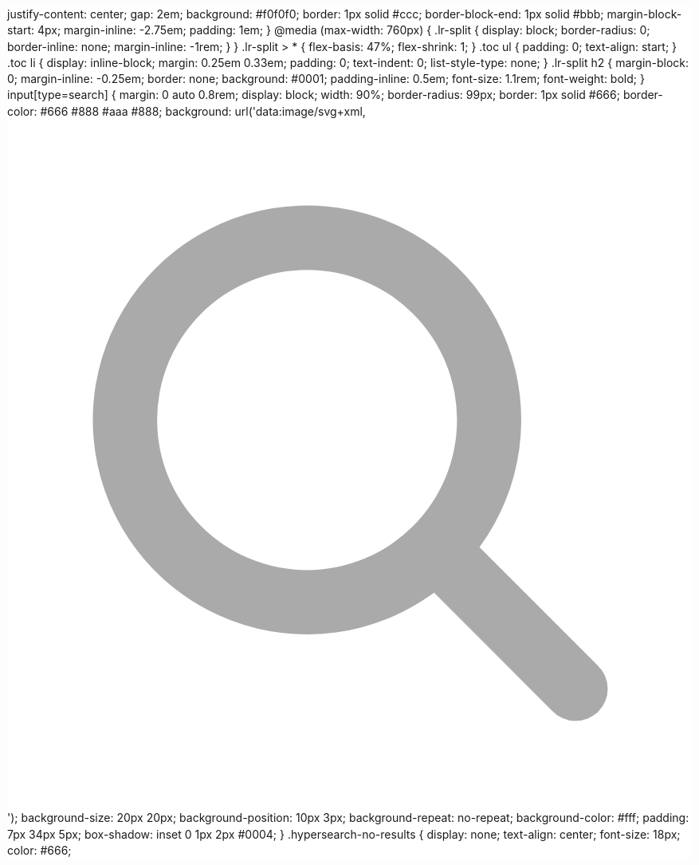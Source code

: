   justify-content: center;
  gap: 2em;
  background: #f0f0f0;
  border: 1px solid #ccc;
  border-block-end: 1px solid #bbb;
  margin-block-start: 4px;
  margin-inline: -2.75em;
  padding: 1em;
}
@media (max-width: 760px) {
  .lr-split {
    display: block;
    border-radius: 0;
    border-inline: none;
    margin-inline: -1rem;
  }
}
.lr-split > * {
  flex-basis: 47%;
  flex-shrink: 1;
}
.toc ul {
  padding: 0;
  text-align: start;
}
.toc li {
  display: inline-block;
  margin: 0.25em 0.33em;
  padding: 0;
  text-indent: 0;
  list-style-type: none;
}
.lr-split h2 {
  margin-block: 0;
  margin-inline: -0.25em;
  border: none;
  background: #0001;
  padding-inline: 0.5em;
  font-size: 1.1rem;
  font-weight: bold;
}
input[type=search] {
  margin: 0 auto 0.8rem;
  display: block;
  width: 90%;
  border-radius: 99px;
  border: 1px solid #666;
  border-color: #666 #888 #aaa #888;
  background: url('data:image/svg+xml,<svg xmlns="http://www.w3.org/2000/svg" viewBox="0 0 16 16" fill="rgb(170,170,170)" class="size-4"><path fill-rule="evenodd" d="M9.965 11.026a5 5 0 1 1 1.06-1.06l2.755 2.754a.75.75 0 1 1-1.06 1.06l-2.755-2.754ZM10.5 7a3.5 3.5 0 1 1-7 0 3.5 3.5 0 0 1 7 0Z" clip-rule="evenodd" /></svg>');
  background-size: 20px 20px;
  background-position: 10px 3px;
  background-repeat: no-repeat;
  background-color: #fff;
  padding: 7px 34px 5px;
  box-shadow: inset 0 1px 2px #0004;
}
.hypersearch-no-results {
  display: none;
  text-align: center;
  font-size: 18px;
  color: #666;

[Cidoku]: https://cidoku.net/links/
[C Jackdaw]: https://skyhold.org/
[Maya]: https://maya.land/
[Markdown]: https://daringfireball.net/projects/markdown/
[Melon]: https://melonking.net/
[Seirdy]: https://seirdy.one/